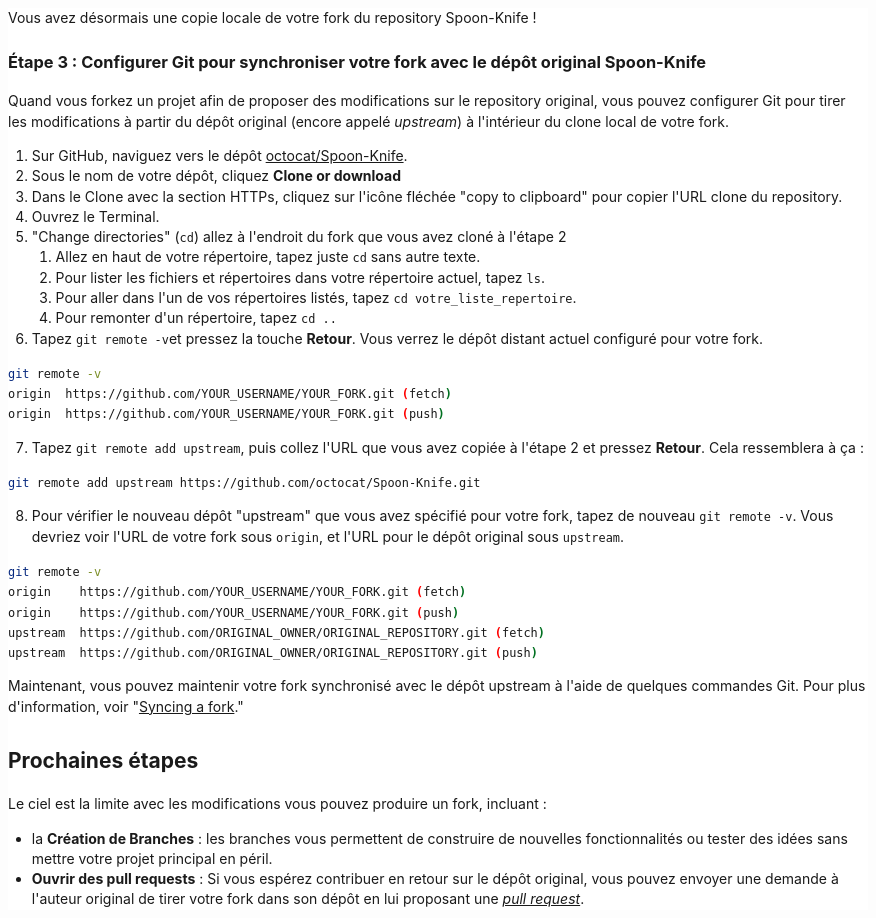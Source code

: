 Vous avez désormais une copie locale de votre fork du repository Spoon-Knife !

### Étape 3 : Configurer Git pour synchroniser votre fork avec le dépôt original Spoon-Knife

Quand vous forkez un projet afin de proposer des modifications sur le repository original, vous pouvez configurer Git pour tirer les modifications à partir du dépôt original (encore appelé *upstream*) à l'intérieur du clone local de votre fork. 

1. Sur GitHub, naviguez vers le dépôt [octocat/Spoon-Knife](https://github.com/octocat/Spoon-Knife).
2. Sous le nom de votre dépôt, cliquez **Clone or download** 
3. Dans le Clone avec la section HTTPs, cliquez sur l'icône fléchée "copy to clipboard" pour copier l'URL clone du repository. 
4. Ouvrez le Terminal.
5. "Change directories" (`cd`) allez à l'endroit du fork que vous avez cloné à l'étape 2
	1. Allez en haut de votre répertoire, tapez juste `cd` sans autre texte.
	2. Pour lister les fichiers et répertoires dans votre répertoire actuel, tapez `ls`.
	3. Pour aller dans l'un de vos répertoires listés, tapez `cd votre_liste_repertoire`.
	4. Pour remonter d'un répertoire, tapez `cd ..`
6. Tapez `git remote -v`et pressez la touche **Retour**. Vous verrez le dépôt distant actuel configuré pour votre fork.
```bash
git remote -v
origin  https://github.com/YOUR_USERNAME/YOUR_FORK.git (fetch)
origin  https://github.com/YOUR_USERNAME/YOUR_FORK.git (push)
```
7. Tapez `git remote add upstream`, puis collez l'URL que vous avez copiée à l'étape 2 et pressez **Retour**. Cela ressemblera à ça : 
```bash
git remote add upstream https://github.com/octocat/Spoon-Knife.git
```
8. Pour vérifier le nouveau dépôt "upstream" que vous avez spécifié pour votre fork, tapez de nouveau `git remote -v`. Vous devriez voir l'URL de votre fork sous `origin`, et l'URL pour le dépôt  original sous `upstream`.

```bash
git remote -v
origin    https://github.com/YOUR_USERNAME/YOUR_FORK.git (fetch)
origin    https://github.com/YOUR_USERNAME/YOUR_FORK.git (push)
upstream  https://github.com/ORIGINAL_OWNER/ORIGINAL_REPOSITORY.git (fetch)
upstream  https://github.com/ORIGINAL_OWNER/ORIGINAL_REPOSITORY.git (push)
``` 

Maintenant, vous pouvez maintenir votre fork synchronisé avec le dépôt upstream à l'aide de quelques commandes Git. Pour plus d'information, voir "[Syncing a fork](https://help.github.com/articles/syncing-a-fork)."

## Prochaines étapes

Le ciel est la limite avec les modifications vous pouvez produire un fork, incluant :

- la **Création de Branches** : les branches vous permettent de construire de nouvelles fonctionnalités ou tester des idées sans mettre votre projet principal en péril.
- **Ouvrir des pull requests** : Si vous espérez contribuer en retour sur le dépôt original, vous pouvez envoyer une demande à l'auteur original de tirer votre fork dans son dépôt en lui proposant une *[pull request](https://help.github.com/articles/about-pull-requests)*.
